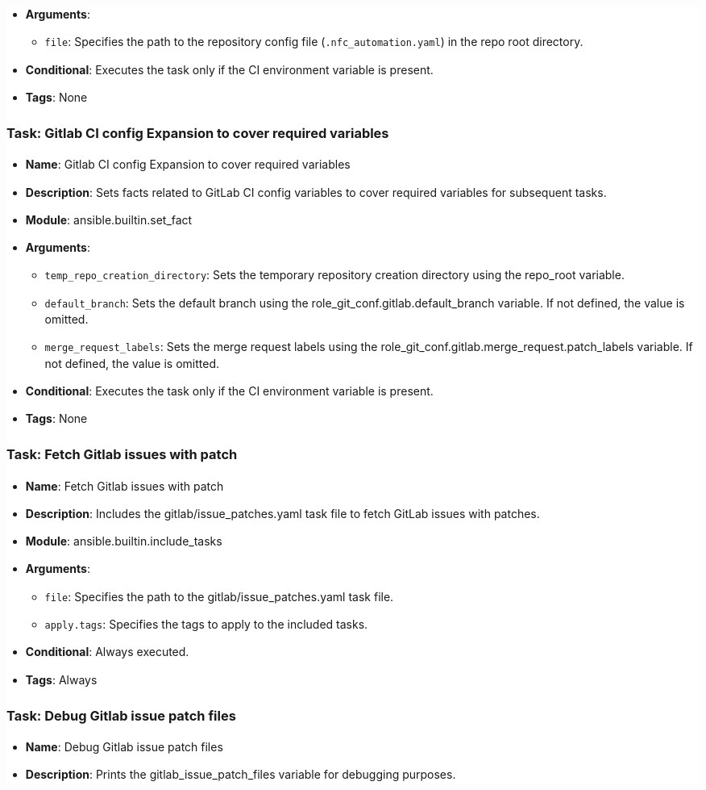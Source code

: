 - **Arguments**:

  - `file`: Specifies the path to the repository config file (`.nfc_automation.yaml`) in the repo root directory.

- **Conditional**: Executes the task only if the CI environment variable is present.

- **Tags**: None


### Task: Gitlab CI config Expansion to cover required variables

- **Name**: Gitlab CI config Expansion to cover required variables

- **Description**: Sets facts related to GitLab CI config variables to cover required variables for subsequent tasks.

- **Module**: ansible.builtin.set_fact

- **Arguments**:

  - `temp_repo_creation_directory`: Sets the temporary repository creation directory using the repo_root variable.

  - `default_branch`: Sets the default branch using the role_git_conf.gitlab.default_branch variable. If not defined, the value is omitted.

  - `merge_request_labels`: Sets the merge request labels using the role_git_conf.gitlab.merge_request.patch_labels variable. If not defined, the value is omitted.

- **Conditional**: Executes the task only if the CI environment variable is present.

- **Tags**: None


### Task: Fetch Gitlab issues with patch

- **Name**: Fetch Gitlab issues with patch

- **Description**: Includes the gitlab/issue_patches.yaml task file to fetch GitLab issues with patches.

- **Module**: ansible.builtin.include_tasks

- **Arguments**:

  - `file`: Specifies the path to the gitlab/issue_patches.yaml task file.

  - `apply.tags`: Specifies the tags to apply to the included tasks.

- **Conditional**: Always executed.

- **Tags**: Always


### Task: Debug Gitlab issue patch files

- **Name**: Debug Gitlab issue patch files

- **Description**: Prints the gitlab_issue_patch_files variable for debugging purposes.
